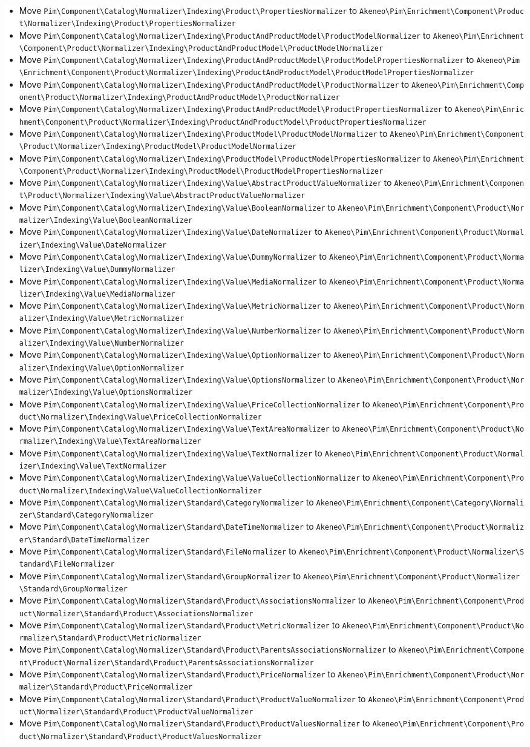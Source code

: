 - Move `Pim\Component\Catalog\Normalizer\Indexing\Product\PropertiesNormalizer` to `Akeneo\Pim\Enrichment\Component\Product\Normalizer\Indexing\Product\PropertiesNormalizer`
- Move `Pim\Component\Catalog\Normalizer\Indexing\ProductAndProductModel\ProductModelNormalizer` to `Akeneo\Pim\Enrichment\Component\Product\Normalizer\Indexing\ProductAndProductModel\ProductModelNormalizer`
- Move `Pim\Component\Catalog\Normalizer\Indexing\ProductAndProductModel\ProductModelPropertiesNormalizer` to `Akeneo\Pim\Enrichment\Component\Product\Normalizer\Indexing\ProductAndProductModel\ProductModelPropertiesNormalizer`
- Move `Pim\Component\Catalog\Normalizer\Indexing\ProductAndProductModel\ProductNormalizer` to `Akeneo\Pim\Enrichment\Component\Product\Normalizer\Indexing\ProductAndProductModel\ProductNormalizer`
- Move `Pim\Component\Catalog\Normalizer\Indexing\ProductAndProductModel\ProductPropertiesNormalizer` to `Akeneo\Pim\Enrichment\Component\Product\Normalizer\Indexing\ProductAndProductModel\ProductPropertiesNormalizer`
- Move `Pim\Component\Catalog\Normalizer\Indexing\ProductModel\ProductModelNormalizer` to `Akeneo\Pim\Enrichment\Component\Product\Normalizer\Indexing\ProductModel\ProductModelNormalizer`
- Move `Pim\Component\Catalog\Normalizer\Indexing\ProductModel\ProductModelPropertiesNormalizer` to `Akeneo\Pim\Enrichment\Component\Product\Normalizer\Indexing\ProductModel\ProductModelPropertiesNormalizer`
- Move `Pim\Component\Catalog\Normalizer\Indexing\Value\AbstractProductValueNormalizer` to `Akeneo\Pim\Enrichment\Component\Product\Normalizer\Indexing\Value\AbstractProductValueNormalizer`
- Move `Pim\Component\Catalog\Normalizer\Indexing\Value\BooleanNormalizer` to `Akeneo\Pim\Enrichment\Component\Product\Normalizer\Indexing\Value\BooleanNormalizer`
- Move `Pim\Component\Catalog\Normalizer\Indexing\Value\DateNormalizer` to `Akeneo\Pim\Enrichment\Component\Product\Normalizer\Indexing\Value\DateNormalizer`
- Move `Pim\Component\Catalog\Normalizer\Indexing\Value\DummyNormalizer` to `Akeneo\Pim\Enrichment\Component\Product\Normalizer\Indexing\Value\DummyNormalizer`
- Move `Pim\Component\Catalog\Normalizer\Indexing\Value\MediaNormalizer` to `Akeneo\Pim\Enrichment\Component\Product\Normalizer\Indexing\Value\MediaNormalizer`
- Move `Pim\Component\Catalog\Normalizer\Indexing\Value\MetricNormalizer` to `Akeneo\Pim\Enrichment\Component\Product\Normalizer\Indexing\Value\MetricNormalizer`
- Move `Pim\Component\Catalog\Normalizer\Indexing\Value\NumberNormalizer` to `Akeneo\Pim\Enrichment\Component\Product\Normalizer\Indexing\Value\NumberNormalizer`
- Move `Pim\Component\Catalog\Normalizer\Indexing\Value\OptionNormalizer` to `Akeneo\Pim\Enrichment\Component\Product\Normalizer\Indexing\Value\OptionNormalizer`
- Move `Pim\Component\Catalog\Normalizer\Indexing\Value\OptionsNormalizer` to `Akeneo\Pim\Enrichment\Component\Product\Normalizer\Indexing\Value\OptionsNormalizer`
- Move `Pim\Component\Catalog\Normalizer\Indexing\Value\PriceCollectionNormalizer` to `Akeneo\Pim\Enrichment\Component\Product\Normalizer\Indexing\Value\PriceCollectionNormalizer`
- Move `Pim\Component\Catalog\Normalizer\Indexing\Value\TextAreaNormalizer` to `Akeneo\Pim\Enrichment\Component\Product\Normalizer\Indexing\Value\TextAreaNormalizer`
- Move `Pim\Component\Catalog\Normalizer\Indexing\Value\TextNormalizer` to `Akeneo\Pim\Enrichment\Component\Product\Normalizer\Indexing\Value\TextNormalizer`
- Move `Pim\Component\Catalog\Normalizer\Indexing\Value\ValueCollectionNormalizer` to `Akeneo\Pim\Enrichment\Component\Product\Normalizer\Indexing\Value\ValueCollectionNormalizer`
- Move `Pim\Component\Catalog\Normalizer\Standard\CategoryNormalizer` to `Akeneo\Pim\Enrichment\Component\Category\Normalizer\Standard\CategoryNormalizer`
- Move `Pim\Component\Catalog\Normalizer\Standard\DateTimeNormalizer` to `Akeneo\Pim\Enrichment\Component\Product\Normalizer\Standard\DateTimeNormalizer`
- Move `Pim\Component\Catalog\Normalizer\Standard\FileNormalizer` to `Akeneo\Pim\Enrichment\Component\Product\Normalizer\Standard\FileNormalizer`
- Move `Pim\Component\Catalog\Normalizer\Standard\GroupNormalizer` to `Akeneo\Pim\Enrichment\Component\Product\Normalizer\Standard\GroupNormalizer`
- Move `Pim\Component\Catalog\Normalizer\Standard\Product\AssociationsNormalizer` to `Akeneo\Pim\Enrichment\Component\Product\Normalizer\Standard\Product\AssociationsNormalizer`
- Move `Pim\Component\Catalog\Normalizer\Standard\Product\MetricNormalizer` to `Akeneo\Pim\Enrichment\Component\Product\Normalizer\Standard\Product\MetricNormalizer`
- Move `Pim\Component\Catalog\Normalizer\Standard\Product\ParentsAssociationsNormalizer` to `Akeneo\Pim\Enrichment\Component\Product\Normalizer\Standard\Product\ParentsAssociationsNormalizer`
- Move `Pim\Component\Catalog\Normalizer\Standard\Product\PriceNormalizer` to `Akeneo\Pim\Enrichment\Component\Product\Normalizer\Standard\Product\PriceNormalizer`
- Move `Pim\Component\Catalog\Normalizer\Standard\Product\ProductValueNormalizer` to `Akeneo\Pim\Enrichment\Component\Product\Normalizer\Standard\Product\ProductValueNormalizer`
- Move `Pim\Component\Catalog\Normalizer\Standard\Product\ProductValuesNormalizer` to `Akeneo\Pim\Enrichment\Component\Product\Normalizer\Standard\Product\ProductValuesNormalizer`